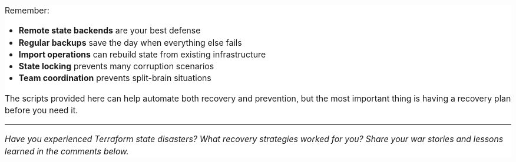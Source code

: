 Remember:
- **Remote state backends** are your best defense
- **Regular backups** save the day when everything else fails  
- **Import operations** can rebuild state from existing infrastructure
- **State locking** prevents many corruption scenarios
- **Team coordination** prevents split-brain situations

The scripts provided here can help automate both recovery and prevention, but the most important thing is having a recovery plan before you need it.

---

*Have you experienced Terraform state disasters? What recovery strategies worked for you? Share your war stories and lessons learned in the comments below.*